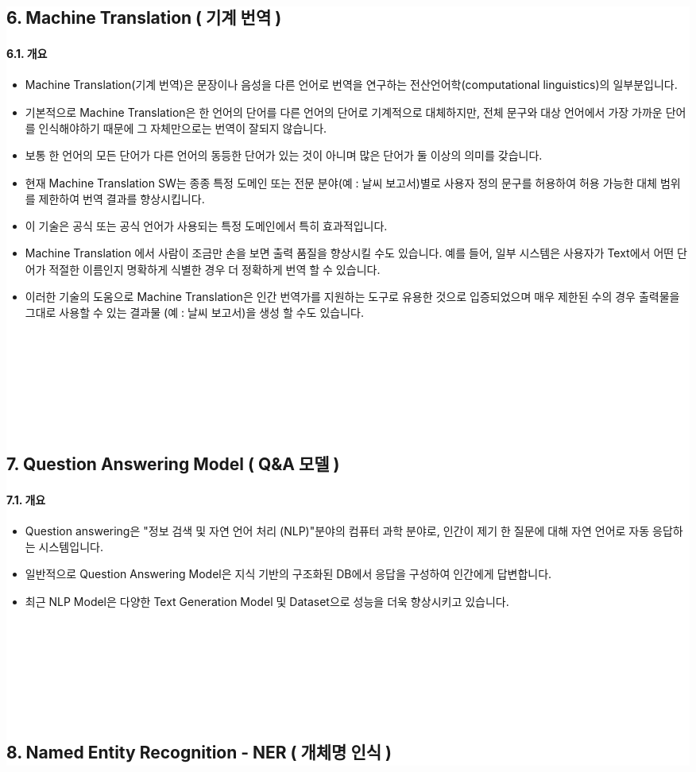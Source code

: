 ## 6. Machine Translation ( 기계 번역 )

#### 6.1. 개요               

* Machine Translation(기계 번역)은 문장이나 음성을 다른 언어로 번역을 연구하는 전산언어학(computational linguistics)의 일부분입니다.
   
   
* 기본적으로 Machine Translation은 한 언어의 단어를 다른 언어의 단어로 기계적으로 대체하지만, 전체 문구와 대상 언어에서 가장 가까운 단어를 인식해야하기 때문에 그 자체만으로는 번역이 잘되지 않습니다. 
   
   
* 보통 한 언어의 모든 단어가 다른 언어의 동등한 단어가 있는 것이 아니며 많은 단어가 둘 이상의 의미를 갖습니다.
   
   
* 현재 Machine Translation SW는 종종 특정 도메인 또는 전문 분야(예 : 날씨 보고서)별로 사용자 정의 문구를 허용하여 허용 가능한 대체 범위를 제한하여 번역 결과를 향상시킵니다. 
   
   
* 이 기술은 공식 또는 공식 언어가 사용되는 특정 도메인에서 특히 효과적입니다. 
   
   
* Machine Translation 에서 사람이 조금만 손을 보면 출력 품질을 향상시킬 수도 있습니다. 
예를 들어, 일부 시스템은 사용자가 Text에서 어떤 단어가 적절한 이름인지 명확하게 식별한 경우 더 정확하게 번역 할 수 있습니다. 
   
   
* 이러한 기술의 도움으로 Machine Translation은 인간 번역가를 지원하는 도구로 유용한 것으로 입증되었으며 매우 제한된 수의 경우 출력물을 그대로 사용할 수 있는 결과물 (예 : 날씨 보고서)을 생성 할 수도 있습니다.   


<br>
<br>
<br>
<br>
<br>
<br>

## 7. Question Answering Model ( Q&A 모델 )

#### 7.1. 개요

* Question answering은 "정보 검색 및 자연 언어 처리 (NLP)"분야의 컴퓨터 과학 분야로, 인간이 제기 한 질문에 대해 자연 언어로 자동 응답하는 시스템입니다.


* 일반적으로 Question Answering Model은 지식 기반의 구조화된 DB에서 응답을 구성하여 인간에게 답변합니다.


* 최근 NLP Model은 다양한 Text Generation Model 및 Dataset으로 성능을 더욱 향상시키고 있습니다.
   
   
<br>
<br>
<br>
<br>
<br>
<br>

## 8. Named Entity Recognition - NER ( 개체명 인식 )
